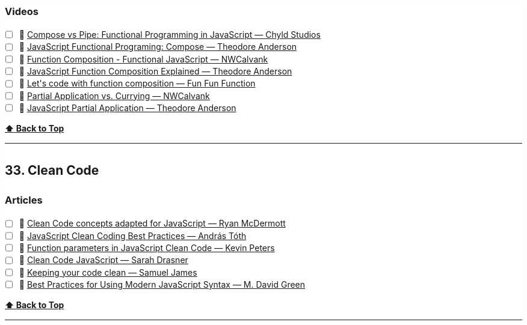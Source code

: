   ### Videos

 - [ ]  🎥 [Compose vs Pipe: Functional Programming in JavaScript — Chyld Studios](https://www.youtube.com/watch?v=Wl2ejJOqHUU)
 - [ ]  🎥 [JavaScript Functional Programing: Compose — Theodore Anderson](https://www.youtube.com/watch?v=jigHxo9YR30)
 - [ ]  🎥 [Function Composition - Functional JavaScript — NWCalvank](https://www.youtube.com/watch?v=mth5WpEc4Qs)
 - [ ]  🎥 [JavaScript Function Composition Explained — Theodore Anderson](https://www.youtube.com/watch?v=Uam37AlzPYw)
 - [ ]  🎥 [Let's code with function composition — Fun Fun Function](https://www.youtube.com/watch?v=VGB9HbL1GHk)
 - [ ]  🎥 [Partial Application vs. Currying — NWCalvank](https://www.youtube.com/watch?v=DzLkRsUN2vE)
 - [ ]  🎥 [JavaScript Partial Application — Theodore Anderson](https://www.youtube.com/watch?v=jkebgHEcvac)

**[⬆ Back to Top](#table-of-contents)**

---

## 33. Clean Code

### Articles

 - [ ]  📜 [Clean Code concepts adapted for JavaScript — Ryan McDermott](https://github.com/ryanmcdermott/clean-code-javascript)
 - [ ]  📜 [JavaScript Clean Coding Best Practices — András Tóth](https://blog.risingstack.com/javascript-clean-coding-best-practices-node-js-at-scale/)
 - [ ]  📜 [Function parameters in JavaScript Clean Code — Kevin Peters](https://medium.com/@kevin_peters/function-parameters-in-javascript-clean-code-4caac109159b)
 - [ ]  📜 [Clean Code JavaScript — Sarah Drasner](https://css-tricks.com/clean-code-javascript/)
 - [ ]  📜 [Keeping your code clean — Samuel James](https://codeburst.io/keeping-your-code-clean-d30bcffd1a10)
 - [ ]  📜 [Best Practices for Using Modern JavaScript Syntax — M. David Green](https://www.sitepoint.com/modern-javascript-best-practices/)
 
 **[⬆ Back to Top](#table-of-contents)**

---
